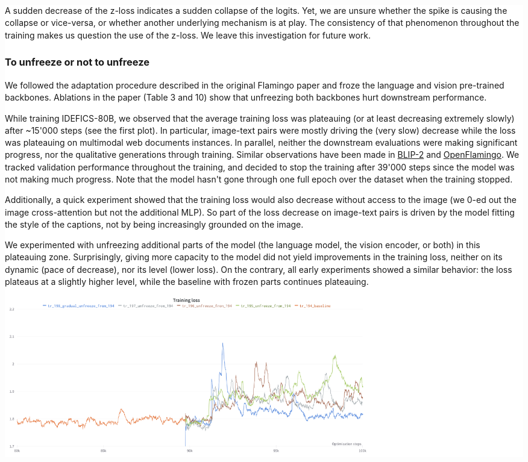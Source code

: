 A sudden decrease of the z-loss indicates a sudden collapse of the logits. Yet, we are unsure whether the spike is causing the collapse or vice-versa, or whether another underlying mechanism is at play. The consistency of that phenomenon throughout the training makes us question the use of the z-loss. We leave this investigation for future work.

### To unfreeze or not to unfreeze

We followed the adaptation procedure described in the original Flamingo paper and froze the language and vision pre-trained backbones. Ablations in the paper (Table 3 and 10) show that unfreezing both backbones hurt downstream performance.

While training IDEFICS-80B, we observed that the average training loss was plateauing (or at least decreasing extremely slowly) after ~15'000 steps (see the first plot). In particular, image-text pairs were mostly driving the (very slow) decrease while the loss was plateauing on multimodal web documents instances. In parallel, neither the downstream evaluations were making significant progress, nor the qualitative generations through training. Similar observations have been made in [BLIP-2](https://huggingface.co/papers/2301.12597) and [OpenFlamingo](https://huggingface.co/papers/2308.01390). We tracked validation performance throughout the training, and decided to stop the training after 39'000 steps since the model was not making much progress. Note that the model hasn't gone through one full epoch over the dataset when the training stopped.

Additionally, a quick experiment showed that the training loss would also decrease without access to the image (we 0-ed out the image cross-attention but not the additional MLP). So part of the loss decrease on image-text pairs is driven by the model fitting the style of the captions, not by being increasingly grounded on the image.

We experimented with unfreezing additional parts of the model (the language model, the vision encoder, or both) in this plateauing zone. Surprisingly, giving more capacity to the model did not yield improvements in the training loss, neither on its dynamic (pace of decrease), nor its level (lower loss). On the contrary, all early experiments showed a similar behavior: the loss plateaus at a slightly higher level, while the baseline with frozen parts continues plateauing.

<img src="./images/unfreezing_experiments.png"  width="70%">
